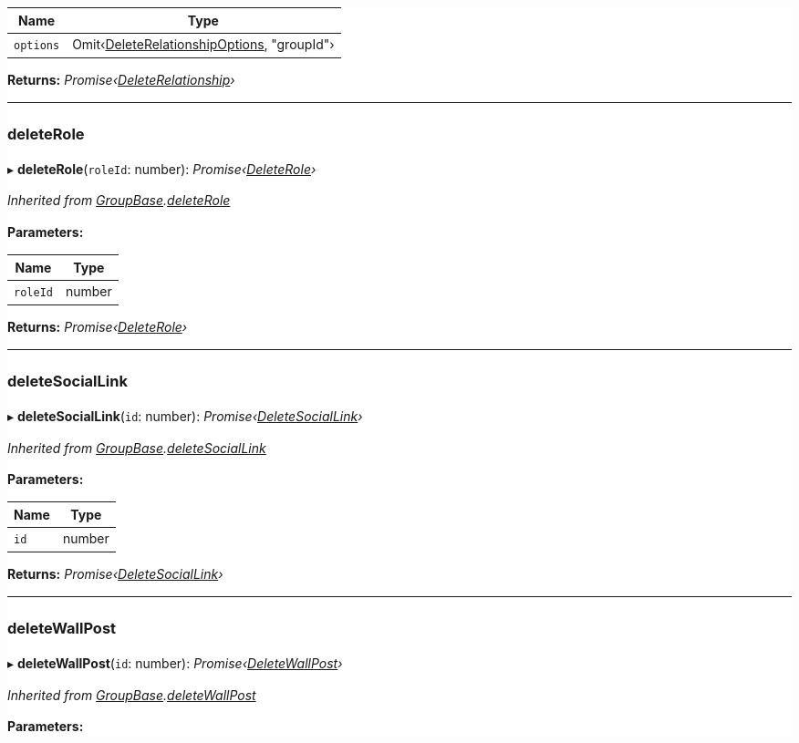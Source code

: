 Name | Type |
------ | ------ |
`options` | Omit‹[DeleteRelationshipOptions](../modules/_client_apis_groupsapi_.md#deleterelationshipoptions), "groupId"› |

**Returns:** *Promise‹[DeleteRelationship](../modules/_client_apis_groupsapi_.md#deleterelationship)›*

___

### <a id="deleterole" name="deleterole"></a>  deleteRole

▸ **deleteRole**(`roleId`: number): *Promise‹[DeleteRole](../modules/_client_apis_groupsapi_.md#deleterole)›*

*Inherited from [GroupBase](_structures_group_.groupbase.md).[deleteRole](_structures_group_.groupbase.md#deleterole)*

**Parameters:**

Name | Type |
------ | ------ |
`roleId` | number |

**Returns:** *Promise‹[DeleteRole](../modules/_client_apis_groupsapi_.md#deleterole)›*

___

### <a id="deletesociallink" name="deletesociallink"></a>  deleteSocialLink

▸ **deleteSocialLink**(`id`: number): *Promise‹[DeleteSocialLink](../modules/_client_apis_groupsapi_.md#deletesociallink)›*

*Inherited from [GroupBase](_structures_group_.groupbase.md).[deleteSocialLink](_structures_group_.groupbase.md#deletesociallink)*

**Parameters:**

Name | Type |
------ | ------ |
`id` | number |

**Returns:** *Promise‹[DeleteSocialLink](../modules/_client_apis_groupsapi_.md#deletesociallink)›*

___

### <a id="deletewallpost" name="deletewallpost"></a>  deleteWallPost

▸ **deleteWallPost**(`id`: number): *Promise‹[DeleteWallPost](../modules/_client_apis_groupsapi_.md#deletewallpost)›*

*Inherited from [GroupBase](_structures_group_.groupbase.md).[deleteWallPost](_structures_group_.groupbase.md#deletewallpost)*

**Parameters:**
